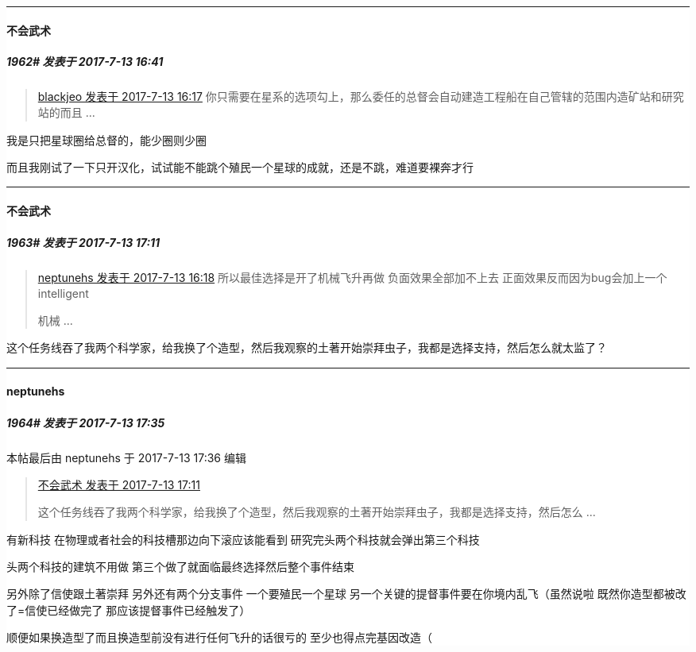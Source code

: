 




-----

####  不会武术  
##### 1962#       发表于 2017-7-13 16:41



<blockquote><a href="httphttps://bbs.saraba1st.com/2b/forum.php?mod=redirect&amp;amp;goto=findpost&amp;amp;pid=36567788&amp;amp;ptid=1275523" target="_blank">blackjeo 发表于 2017-7-13 16:17</a>
你只需要在星系的选项勾上，那么委任的总督会自动建造工程船在自己管辖的范围内造矿站和研究站的而且 ...</blockquote>
我是只把星球圈给总督的，能少圈则少圈

而且我刚试了一下只开汉化，试试能不能跳个殖民一个星球的成就，还是不跳，难道要裸奔才行







-----

####  不会武术  
##### 1963#       发表于 2017-7-13 17:11



<blockquote><a href="httphttps://bbs.saraba1st.com/2b/forum.php?mod=redirect&amp;amp;goto=findpost&amp;amp;pid=36567796&amp;amp;ptid=1275523" target="_blank">neptunehs 发表于 2017-7-13 16:18</a>
所以最佳选择是开了机械飞升再做 负面效果全部加不上去 正面效果反而因为bug会加上一个intelligent

机械 ...</blockquote>
这个任务线吞了我两个科学家，给我换了个造型，然后我观察的土著开始崇拜虫子，我都是选择支持，然后怎么就太监了？







-----

####  neptunehs  
##### 1964#       发表于 2017-7-13 17:35



 本帖最后由 neptunehs 于 2017-7-13 17:36 编辑 
<blockquote><a href="httphttp://bbs.saraba1st.com/2b/forum.php?mod=redirect&amp;goto=findpost&amp;pid=36568314&amp;ptid=1275523" target="_blank">不会武术 发表于 2017-7-13 17:11</a>

这个任务线吞了我两个科学家，给我换了个造型，然后我观察的土著开始崇拜虫子，我都是选择支持，然后怎么 ...</blockquote>

有新科技 在物理或者社会的科技槽那边向下滚应该能看到 研究完头两个科技就会弹出第三个科技

头两个科技的建筑不用做 第三个做了就面临最终选择然后整个事件结束

另外除了信使跟土著崇拜 另外还有两个分支事件 一个要殖民一个星球 另一个关键的提督事件要在你境内乱飞（虽然说啦 既然你造型都被改了=信使已经做完了 那应该提督事件已经触发了）


顺便如果换造型了而且换造型前没有进行任何飞升的话很亏的 至少也得点完基因改造（
